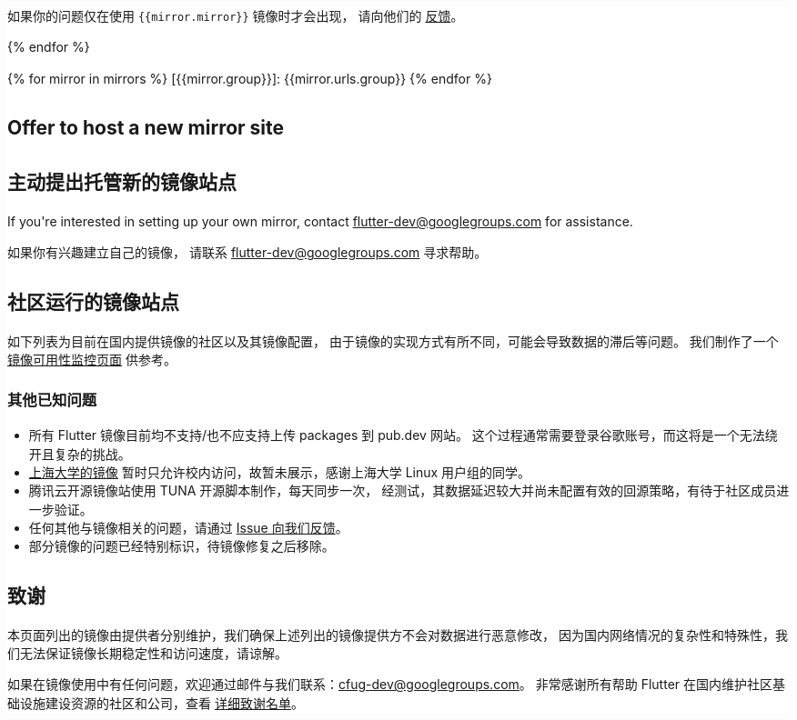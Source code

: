 如果你的问题仅在使用 `{{mirror.mirror}}` 镜像时才会出现，
请向他们的 [反馈]({{mirror.urls.issues}})。

{% endfor %}

{% for mirror in mirrors %}
[{{mirror.group}}]: {{mirror.urls.group}}
{% endfor %}

## Offer to host a new mirror site

## 主动提出托管新的镜像站点

If you're interested in setting up your own mirror,
contact [flutter-dev@googlegroups.com](mailto:flutter-dev@googlegroups.com)
for assistance.

如果你有兴趣建立自己的镜像，
请联系 [flutter-dev@googlegroups.com](mailto:flutter-dev@googlegroups.com) 寻求帮助。

## 社区运行的镜像站点

如下列表为目前在国内提供镜像的社区以及其镜像配置，
由于镜像的实现方式有所不同，可能会导致数据的滞后等问题。
我们制作了一个 [镜像可用性监控页面](https://stats.uptimerobot.com/JZK3ZTql79) 供参考。

### 其他已知问题

- 所有 Flutter 镜像目前均不支持/也不应支持上传 packages 到 pub.dev 网站。
  这个过程通常需要登录谷歌账号，而这将是一个无法绕开且复杂的挑战。
- [上海大学的镜像](https://mirrornews.shuosc.org/p/6d7146f9.html) 
  暂时只允许校内访问，故暂未展示，感谢上海大学 Linux 用户组的同学。
- 腾讯云开源镜像站使用 TUNA 开源脚本制作，每天同步一次，
  经测试，其数据延迟较大并尚未配置有效的回源策略，有待于社区成员进一步验证。
- 任何其他与镜像相关的问题，请通过
  [Issue 向我们反馈](https://github.com/cfug/flutter.cn/issues/new?template=2_mirror_issue.yml&title=&title=%5BMirror+issue%5D+使用+Flutter+中国镜像的问题)。
- 部分镜像的问题已经特别标识，待镜像修复之后移除。

## 致谢

本页面列出的镜像由提供者分别维护，我们确保上述列出的镜像提供方不会对数据进行恶意修改，
因为国内网络情况的复杂性和特殊性，我们无法保证镜像长期稳定性和访问速度，请谅解。

如果在镜像使用中有任何问题，欢迎通过邮件与我们联系：cfug-dev@googlegroups.com。
非常感谢所有帮助 Flutter 在国内维护社区基础设施建设资源的社区和公司，查看
[详细致谢名单](/about)。


[mirror site]: https://en.wikipedia.org/wiki/Mirror_site
[China Flutter User Group]: https://github.com/cfug
[SDK archive]: /release/archive
[Dart documentation on publishing packages]: {{site.dart-site}}tools/pub/publishing
